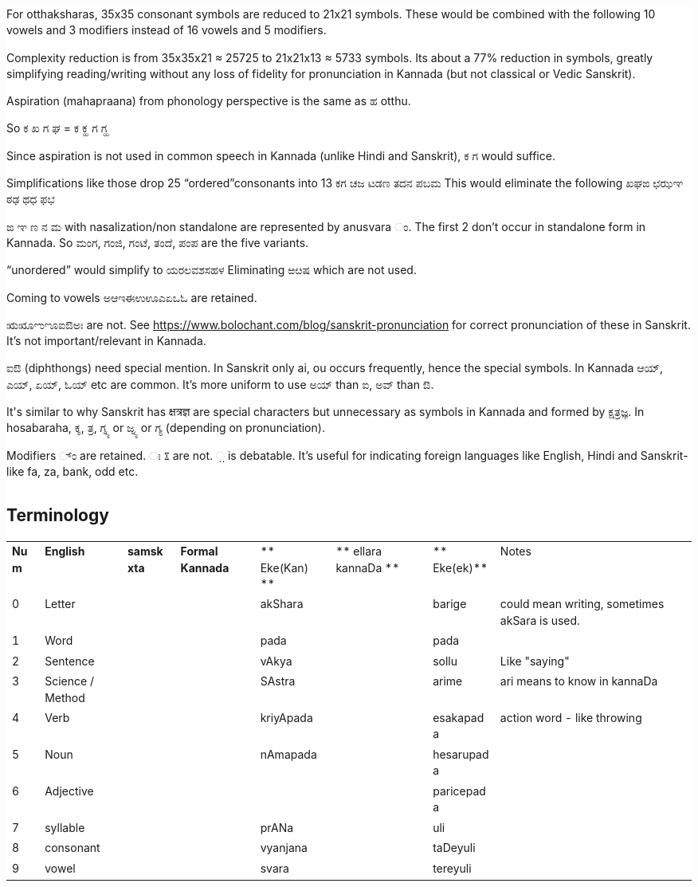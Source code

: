 For otthaksharas, 35x35 consonant symbols are reduced to 21x21 symbols.
These would be combined with the following 10 vowels and 3 modifiers
instead of 16 vowels and 5 modifiers.

Complexity reduction is from 35x35x21 ≈ 25725 to 21x21x13 ≈ 5733
symbols. Its about a 77% reduction in symbols, greatly simplifying
reading/writing without any loss of fidelity for pronunciation in
Kannada (but not classical or Vedic Sanskrit).

Aspiration (mahapraana) from phonology perspective is the same as ಹ
otthu.

So ಕ ಖ ಗ ಘ = ಕ ಕ್ಹ ಗ ಗ್ಹ

Since aspiration is not used in common speech in Kannada (unlike Hindi
and Sanskrit), ಕ ಗ would suffice.

Simplifications like those drop 25 “ordered”consonants into 13 ಕಗ ಚಜ ಟಡಣ
ತದನ ಪಬಮ This would eliminate the following ಖಘಙ ಛಝಞ ಠಢ ಥಧ ಫಭ

ಙ ಞ ಣ ನ ಮ with nasalization/non standalone are represented by anusvara
ಂ. The first 2 don’t occur in standalone form in Kannada. So ಮಂಗ, ಗಂಜಿ,
ಗಂಟೆ, ತಂದೆ, ಪಂಪ are the five variants.

“unordered” would simplify to ಯರಲವಶಸಹಳ Eliminating ಱೞಷ which are not
used.

Coming to vowels ಅಆಇಈಉಊಎಏಒಓ are retained.

ಋೠಌೡಐಔಅಃ are not. See
<https://www.bolochant.com/blog/sanskrit-pronunciation> for correct
pronunciation of these in Sanskrit. It’s not important/relevant in
Kannada.

ಐಔ (diphthongs) need special mention. In Sanskrit only ai, ou occurs
frequently, hence the special symbols. In Kannada ಆಯ್, ಎಯ್, ಏಯ್, ಓಯ್ etc are
common. It’s more uniform to use ಅಯ್ than ಐ, ಅವ್ than ಔ.

It's similar to why Sanskrit has क्षत्रज्ञ are special characters but
unnecessary as symbols in Kannada and formed by ಕ್ಷತ್ರಜ್ಞ. In hosabaraha,
ಕ್ಶ, ತ್ರ, ಗ್ನ್ಯ or ಜ್ನ್ಯ or ಗ್ಯ (depending on pronunciation).

Modifiers ್ಂ are retained. ಃ ೱ are not. ಼ is debatable. It’s useful for
indicating foreign languages like English, Hindi and Sanskrit- like fa,
za, bank, odd etc.

## Terminology

|         |                     |                    |                    |                    |                          |                  |                                                                                             |
|---------|---------------------|--------------------|--------------------|--------------------|--------------------------|------------------|---------------------------------------------------------------------------------------------|
| **Num** | **English**         | **samskxta**       | **Formal Kannada** | \*\* Eke(Kan) \*\* | \*\* ellara kannaDa \*\* | \*\* Eke(ek)\*\* | Notes                                                                                       |
| 0       | Letter              |                    |                    | akShara            |                          | barige           | could mean writing, sometimes akSara is used.                                               |
| 1       | Word                |                    |                    | pada               |                          | pada             |                                                                                             |
| 2       | Sentence            |                    |                    | vAkya              |                          | sollu            | Like "saying"                                                                               |
| 3       | Science / Method    |                    |                    | SAstra             |                          | arime            | ari means to know in kannaDa                                                                |
| 4       | Verb                |                    |                    | kriyApada          |                          | esakapada        | action word - like throwing                                                                 |
| 5       | Noun                |                    |                    | nAmapada           |                          | hesarupada       |                                                                                             |
| 6       | Adjective           |                    |                    |                    |                          | paricepada       |                                                                                             |
| 7       | syllable            |                    |                    | prANa              |                          | uli              |                                                                                             |
| 8       | consonant           |                    |                    | vyanjana           |                          | taDeyuli         |                                                                                             |
| 9       | vowel               |                    |                    | svara              |                          | tereyuli         |                                                                                             |